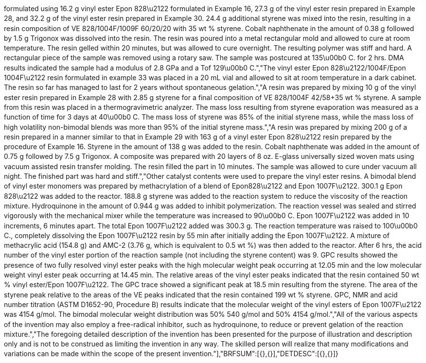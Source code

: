 formulated using 16.2 g vinyl ester Epon 828\u2122 formulated in Example 16, 27.3 g of the vinyl ester resin prepared in Example 28, and 32.2 g of the vinyl ester resin prepared in Example 30. 24.4 g additional styrene was mixed into the resin, resulting in a resin composition of VE 828\/1004F\/1009F 60\/20\/20 with 35 wt % styrene. Cobalt naphthenate in the amount of 0.38 g followed by 1.5 g Trigonox was dissolved into the resin. The resin was poured into a metal rectangular mold and allowed to cure at room temperature. The resin gelled within 20 minutes, but was allowed to cure overnight. The resulting polymer was stiff and hard. A rectangular piece of the sample was removed using a rotary saw. The sample was postcured at 135\u00b0 C. for 2 hrs. DMA results indicated the sample had a modulus of 2.8 GPa and a Tof 129\u00b0 C.","The vinyl ester Epon 828\u2122\/1004F\/Epon 1004F\u2122 resin formulated in example 33 was placed in a 20 mL vial and allowed to sit at room temperature in a dark cabinet. The resin so far has managed to last for 2 years without spontaneous gelation.","A resin was prepared by mixing 10 g of the vinyl ester resin prepared in Example 28 with 2.85 g styrene for a final composition of VE 828\/1004F 42\/58+35 wt % styrene. A sample from this resin was placed in a thermogravimetric analyzer. The mass loss resulting from styrene evaporation was measured as a function of time for 3 days at 40\u00b0 C. The mass loss of styrene was 85% of the initial styrene mass, while the mass loss of high volatility non-bimodal blends was more than 95% of the initial styrene mass.","A resin was prepared by mixing 200 g of a resin prepared in a manner similar to that in Example 29 with 163 g of a vinyl ester Epon 828\u2122 resin prepared by the procedure of Example 16. Styrene in the amount of 138 g was added to the resin. Cobalt naphthenate was added in the amount of 0.75 g followed by 7.5 g Trigonox. A composite was prepared with 20 layers of 8 oz. E-glass universally sized woven mats using vacuum assisted resin transfer molding. The resin filled the part in 10 minutes. The sample was allowed to cure under vacuum all night. The finished part was hard and stiff.","Other catalyst contents were used to prepare the vinyl ester resins. A bimodal blend of vinyl ester monomers was prepared by methacrylation of a blend of Epon828\u2122 and Epon 1007F\u2122. 300.1 g Epon 828\u2122 was added to the reactor. 188.8 g styrene was added to the reaction system to reduce the viscosity of the reaction mixture. Hydroquinone in the amount of 0.944 g was added to inhibit polymerization. The reaction vessel was sealed and stirred vigorously with the mechanical mixer while the temperature was increased to 90\u00b0 C. Epon 1007F\u2122 was added in 10 increments, 6 minutes apart. The total Epon 1007F\u2122 added was 300.3 g. The reaction temperature was raised to 100\u00b0 C., completely dissolving the Epon 1007F\u2122 resin by 55 min after initially adding the Epon 1007F\u2122. A mixture of methacrylic acid (154.8 g) and AMC-2 (3.76 g, which is equivalent to 0.5 wt %) was then added to the reactor. After 6 hrs, the acid number of the vinyl ester portion of the reaction sample (not including the styrene content) was 9. GPC results showed the presence of two fully resolved vinyl ester peaks with the high molecular weight peak occurring at 12.05 min and the low molecular weight vinyl ester peak occurring at 14.45 min. The relative areas of the vinyl ester peaks indicated that the resin contained 50 wt % vinyl ester\/Epon 1007F\u2122. The GPC trace showed a significant peak at 18.5 min resulting from the styrene. The area of the styrene peak relative to the areas of the VE peaks indicated that the resin contained 199 wt % styrene. GPC, NMR and acid number titration (ASTM D1652-90, Procedure B) results indicate that the molecular weight of the vinyl esters of Epon 1007F\u2122 was 4154 g\/mol. The bimodal molecular weight distribution was 50% 540 g\/mol and 50% 4154 g\/mol.","All of the various aspects of the invention may also employ a free-radical inhibitor, such as hydroquinone, to reduce or prevent gelation of the reaction mixture.","The foregoing detailed description of the invention has been presented for the purpose of illustration and description only and is not to be construed as limiting the invention in any way. The skilled person will realize that many modifications and variations can be made within the scope of the present invention."],"BRFSUM":[{},{}],"DETDESC":[{},{}]}

